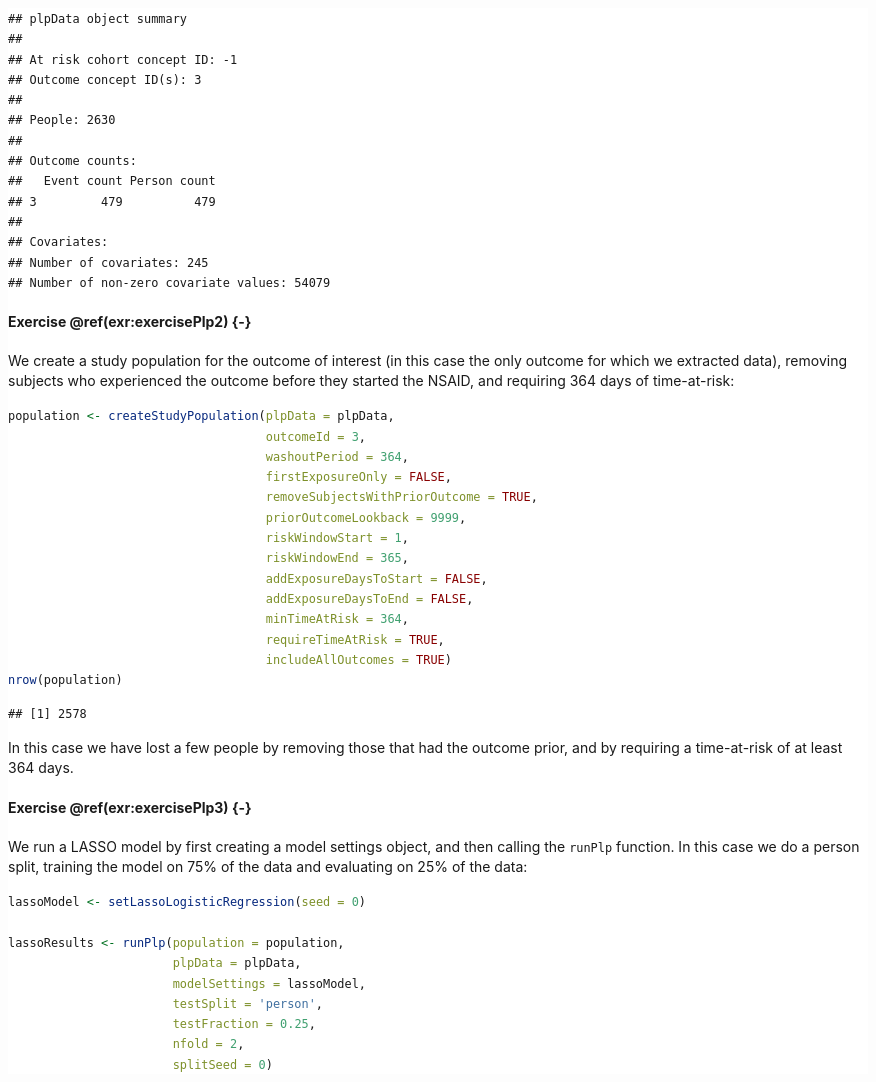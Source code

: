 ```
## plpData object summary
## 
## At risk cohort concept ID: -1
## Outcome concept ID(s): 3
## 
## People: 2630
## 
## Outcome counts:
##   Event count Person count
## 3         479          479
## 
## Covariates:
## Number of covariates: 245
## Number of non-zero covariate values: 54079
```

#### Exercise \@ref(exr:exercisePlp2) {-}

We create a study population for the outcome of interest (in this case the only outcome for which we extracted data), removing subjects who experienced the outcome before they started the NSAID, and requiring 364 days of time-at-risk:


``` r
population <- createStudyPopulation(plpData = plpData,
                                    outcomeId = 3,
                                    washoutPeriod = 364,
                                    firstExposureOnly = FALSE,
                                    removeSubjectsWithPriorOutcome = TRUE,
                                    priorOutcomeLookback = 9999,
                                    riskWindowStart = 1,
                                    riskWindowEnd = 365,
                                    addExposureDaysToStart = FALSE,
                                    addExposureDaysToEnd = FALSE,
                                    minTimeAtRisk = 364,
                                    requireTimeAtRisk = TRUE,
                                    includeAllOutcomes = TRUE)
nrow(population)
```

```
## [1] 2578
```

In this case we have lost a few people by removing those that had the outcome prior, and by requiring a time-at-risk of at least 364 days.

#### Exercise \@ref(exr:exercisePlp3) {-}

We run a LASSO model by first creating a model settings object, and then calling the `runPlp` function. In this case we do a person split, training the model on 75% of the data and evaluating on 25% of the data:


``` r
lassoModel <- setLassoLogisticRegression(seed = 0)

lassoResults <- runPlp(population = population,
                       plpData = plpData,
                       modelSettings = lassoModel,
                       testSplit = 'person',
                       testFraction = 0.25,
                       nfold = 2,
                       splitSeed = 0)
```
